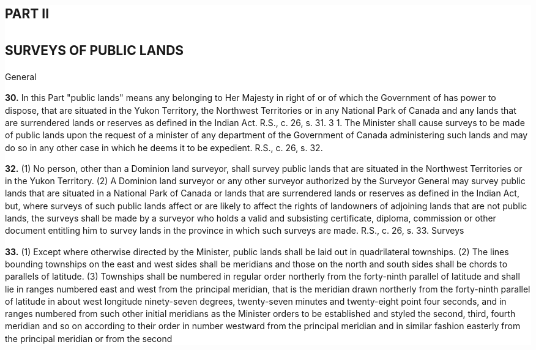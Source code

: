 ## PART II

## SURVEYS OF PUBLIC LANDS
General

**30.** In this Part "public lands" means any
belonging to Her Majesty in right of
or of which the Government of
has power to dispose, that are situated
in the Yukon Territory, the Northwest
Territories or in any National Park of Canada
and any lands that are surrendered lands or
reserves as defined in the Indian Act. R.S., c.
26, s. 31.
3 1. The Minister shall cause surveys to be
made of public lands upon the request of a
minister of any department of the Government
of Canada administering such lands and may
do so in any other case in which he deems it
to be expedient. R.S., c. 26, s. 32.

**32.** (1) No person, other than a Dominion
land surveyor, shall survey public lands that
are situated in the Northwest Territories or in
the Yukon Territory.
(2) A Dominion land surveyor or any other
surveyor authorized by the Surveyor General
may survey public lands that are situated in
a National Park of Canada or lands that are
surrendered lands or reserves as defined in
the Indian Act, but, where surveys of such
public lands affect or are likely to affect the
rights of landowners of adjoining lands that
are not public lands, the surveys shall be
made by a surveyor who holds a valid and
subsisting certificate, diploma, commission or
other document entitling him to survey lands
in the province in which such surveys are
made. R.S., c. 26, s. 33.
Surveys

**33.** (1) Except where otherwise directed by
the Minister, public lands shall be laid out in
quadrilateral townships.
(2) The lines bounding townships on the
east and west sides shall be meridians and
those on the north and south sides shall be
chords to parallels of latitude.
(3) Townships shall be numbered in regular
order northerly from the forty-ninth parallel
of latitude and shall lie in ranges numbered
east and west from the principal meridian,
that is the meridian drawn northerly from the
forty-ninth parallel of latitude in about west
longitude ninety-seven degrees, twenty-seven
minutes and twenty-eight point four seconds,
and in ranges numbered from such other
initial meridians as the Minister orders to be
established and styled the second, third,
fourth meridian and so on according to their
order in number westward from the principal
meridian and in similar fashion easterly from
the principal meridian or from the second